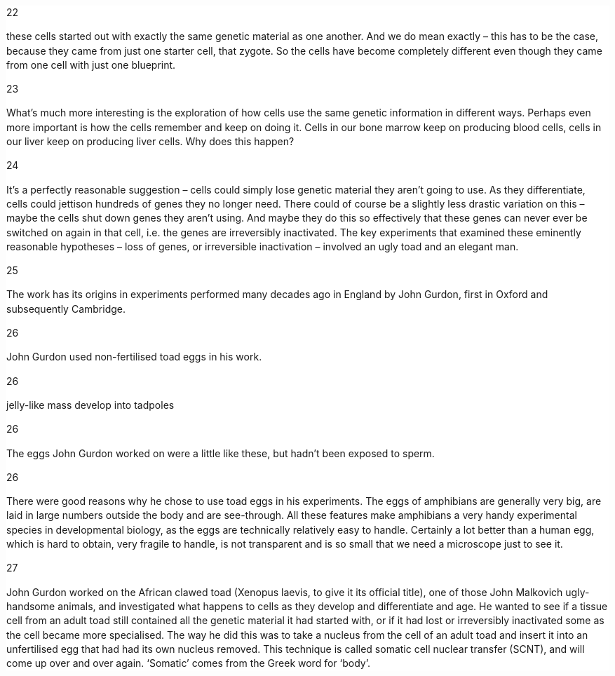 22

these cells started out with exactly the same genetic material as one another. And we do mean exactly – this has to be the case, because they came from just one starter cell, that zygote. So the cells have become completely different even though they came from one cell with just one blueprint.

23

What’s much more interesting is the exploration of how cells use the same genetic information in different ways. Perhaps even more important is how the cells remember and keep on doing it. Cells in our bone marrow keep on producing blood cells, cells in our liver keep on producing liver cells. Why does this happen?

24

It’s a perfectly reasonable suggestion – cells could simply lose genetic material they aren’t going to use. As they differentiate, cells could jettison hundreds of genes they no longer need. There could of course be a slightly less drastic variation on this – maybe the cells shut down genes they aren’t using. And maybe they do this so effectively that these genes can never ever be switched on again in that cell, i.e. the genes are irreversibly inactivated. The key experiments that examined these eminently reasonable hypotheses – loss of genes, or irreversible inactivation – involved an ugly toad and an elegant man.

25

The work has its origins in experiments performed many decades ago in England by John Gurdon, first in Oxford and subsequently Cambridge.

26

John Gurdon used non-fertilised toad eggs in his work.

26

jelly-like mass develop into tadpoles

26

The eggs John Gurdon worked on were a little like these, but hadn’t been exposed to sperm.

26

There were good reasons why he chose to use toad eggs in his experiments. The eggs of amphibians are generally very big, are laid in large numbers outside the body and are see-through. All these features make amphibians a very handy experimental species in developmental biology, as the eggs are technically relatively easy to handle. Certainly a lot better than a human egg, which is hard to obtain, very fragile to handle, is not transparent and is so small that we need a microscope just to see it.

27

John Gurdon worked on the African clawed toad (Xenopus laevis, to give it its official title), one of those John Malkovich ugly-handsome animals, and investigated what happens to cells as they develop and differentiate and age. He wanted to see if a tissue cell from an adult toad still contained all the genetic material it had started with, or if it had lost or irreversibly inactivated some as the cell became more specialised. The way he did this was to take a nucleus from the cell of an adult toad and insert it into an unfertilised egg that had had its own nucleus removed. This technique is called somatic cell nuclear transfer (SCNT), and will come up over and over again. ‘Somatic’ comes from the Greek word for ‘body’.
